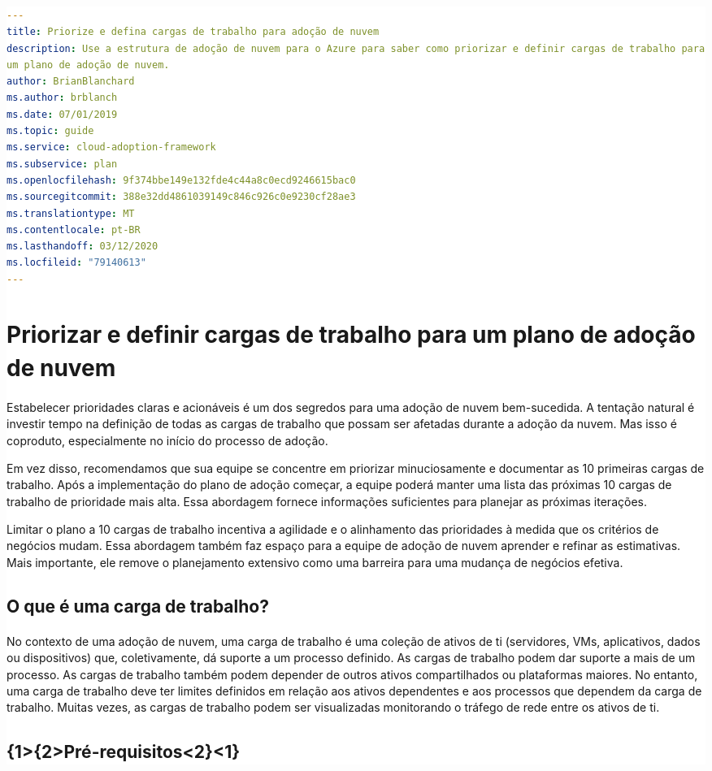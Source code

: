 ```yaml
---
title: Priorize e defina cargas de trabalho para adoção de nuvem
description: Use a estrutura de adoção de nuvem para o Azure para saber como priorizar e definir cargas de trabalho para um plano de adoção de nuvem.
author: BrianBlanchard
ms.author: brblanch
ms.date: 07/01/2019
ms.topic: guide
ms.service: cloud-adoption-framework
ms.subservice: plan
ms.openlocfilehash: 9f374bbe149e132fde4c44a8c0ecd9246615bac0
ms.sourcegitcommit: 388e32dd4861039149c846c926c0e9230cf28ae3
ms.translationtype: MT
ms.contentlocale: pt-BR
ms.lasthandoff: 03/12/2020
ms.locfileid: "79140613"
---
```

# <a name="prioritize-and-define-workloads-for-a-cloud-adoption-plan"></a>Priorizar e definir cargas de trabalho para um plano de adoção de nuvem

Estabelecer prioridades claras e acionáveis é um dos segredos para uma adoção de nuvem bem-sucedida. A tentação natural é investir tempo na definição de todas as cargas de trabalho que possam ser afetadas durante a adoção da nuvem. Mas isso é coproduto, especialmente no início do processo de adoção.

Em vez disso, recomendamos que sua equipe se concentre em priorizar minuciosamente e documentar as 10 primeiras cargas de trabalho. Após a implementação do plano de adoção começar, a equipe poderá manter uma lista das próximas 10 cargas de trabalho de prioridade mais alta. Essa abordagem fornece informações suficientes para planejar as próximas iterações.

Limitar o plano a 10 cargas de trabalho incentiva a agilidade e o alinhamento das prioridades à medida que os critérios de negócios mudam. Essa abordagem também faz espaço para a equipe de adoção de nuvem aprender e refinar as estimativas. Mais importante, ele remove o planejamento extensivo como uma barreira para uma mudança de negócios efetiva.



## <a name="what-is-a-workload"></a>O que é uma carga de trabalho?

No contexto de uma adoção de nuvem, uma carga de trabalho é uma coleção de ativos de ti (servidores, VMs, aplicativos, dados ou dispositivos) que, coletivamente, dá suporte a um processo definido. As cargas de trabalho podem dar suporte a mais de um processo. As cargas de trabalho também podem depender de outros ativos compartilhados ou plataformas maiores. No entanto, uma carga de trabalho deve ter limites definidos em relação aos ativos dependentes e aos processos que dependem da carga de trabalho. Muitas vezes, as cargas de trabalho podem ser visualizadas monitorando o tráfego de rede entre os ativos de ti.

## <a name="prerequisites"></a>{1&gt;{2&gt;Pré-requisitos&lt;2}&lt;1}
